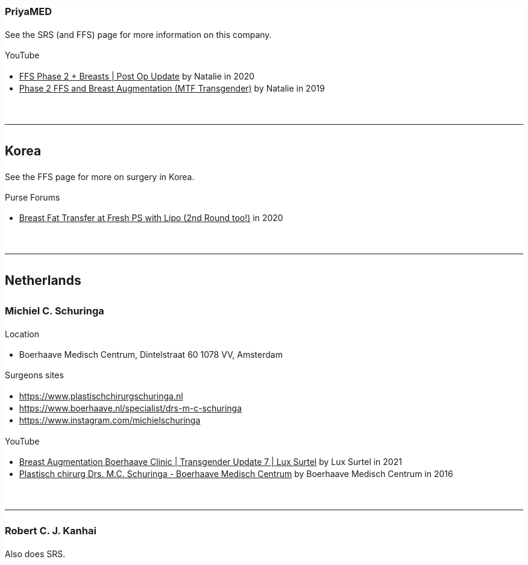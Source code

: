 ### PriyaMED

See the SRS (and FFS) page for more information on this company.

YouTube

* [FFS Phase 2 + Breasts | Post Op Update](https://www.youtube.com/watch?v=lmjkPuAD_6E) by Natalie in 2020
* [Phase 2 FFS and Breast Augmentation (MTF Transgender)](https://www.youtube.com/watch?v=zexa9X7RthY) by Natalie in 2019

<br />

---

## Korea 

See the FFS page for more on surgery in Korea.

Purse Forums

* [Breast Fat Transfer at Fresh PS with Lipo (2nd Round too!)](https://forum.purseblog.com/threads/breast-fat-transfer-at-fresh-ps-with-lipo-2nd-round-too.1027730/) in 2020

<br />

---

## Netherlands

### Michiel C. Schuringa

Location

* Boerhaave Medisch Centrum, Dintelstraat 60 1078 VV, Amsterdam

Surgeons sites

* https://www.plastischchirurgschuringa.nl
* https://www.boerhaave.nl/specialist/drs-m-c-schuringa
* https://www.instagram.com/michielschuringa

YouTube

* [Breast Augmentation Boerhaave Clinic | Transgender Update 7 | Lux Surtel](https://www.youtube.com/watch?v=d1M0flQBce8) by Lux Surtel in 2021
* [Plastisch chirurg Drs. M.C. Schuringa - Boerhaave Medisch Centrum](https://www.youtube.com/watch?v=FknnAoZTEkQ) by Boerhaave Medisch Centrum in 2016

<br />

---

### Robert C. J. Kanhai

Also does SRS.
